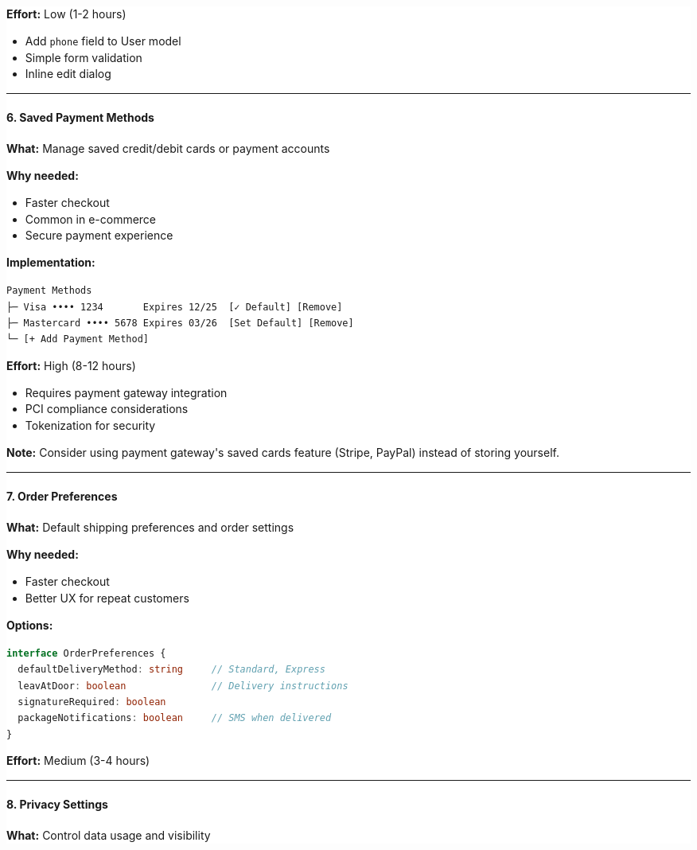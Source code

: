 **Effort:** Low (1-2 hours)
- Add `phone` field to User model
- Simple form validation
- Inline edit dialog

---

#### **6. Saved Payment Methods**
**What:** Manage saved credit/debit cards or payment accounts

**Why needed:**
- Faster checkout
- Common in e-commerce
- Secure payment experience

**Implementation:**
```
Payment Methods
├─ Visa •••• 1234       Expires 12/25  [✓ Default] [Remove]
├─ Mastercard •••• 5678 Expires 03/26  [Set Default] [Remove]
└─ [+ Add Payment Method]
```

**Effort:** High (8-12 hours)
- Requires payment gateway integration
- PCI compliance considerations
- Tokenization for security

**Note:** Consider using payment gateway's saved cards feature (Stripe, PayPal) instead of storing yourself.

---

#### **7. Order Preferences**
**What:** Default shipping preferences and order settings

**Why needed:**
- Faster checkout
- Better UX for repeat customers

**Options:**
```typescript
interface OrderPreferences {
  defaultDeliveryMethod: string     // Standard, Express
  leavAtDoor: boolean               // Delivery instructions
  signatureRequired: boolean
  packageNotifications: boolean     // SMS when delivered
}
```

**Effort:** Medium (3-4 hours)

---

#### **8. Privacy Settings**
**What:** Control data usage and visibility
